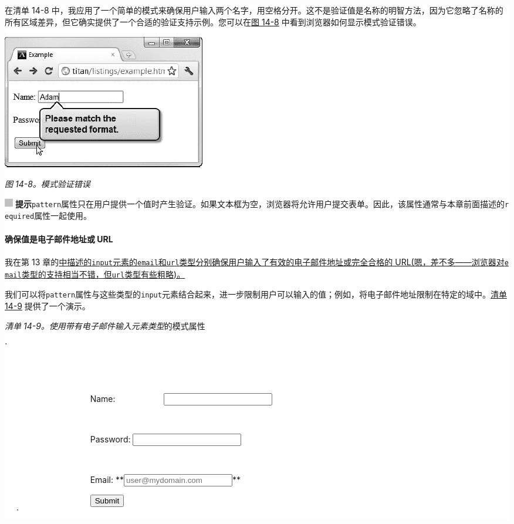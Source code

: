 在清单 14-8 中，我应用了一个简单的模式来确保用户输入两个名字，用空格分开。这不是验证值是名称的明智方法，因为它忽略了名称的所有区域差异，但它确实提供了一个合适的验证支持示例。您可以在[图 14-8](#fig_14_8) 中看到浏览器如何显示模式验证错误。

![Image](img/1408.jpg)

*图 14-8。模式验证错误*

![Image](img/square.jpg) **提示**`pattern`属性只在用户提供一个值时产生验证。如果文本框为空，浏览器将允许用户提交表单。因此，该属性通常与本章前面描述的`required`属性一起使用。

#### 确保值是电子邮件地址或 URL

我在第 13 章的[中描述的`input`元素的`email`和`url`类型分别确保用户输入了有效的电子邮件地址或完全合格的 URL(嗯，差不多——浏览器对`email`类型的支持相当不错，但`url`类型有些粗略)。](13.html#ch13)

我们可以将`pattern`属性与这些类型的`input`元素结合起来，进一步限制用户可以输入的值；例如，将电子邮件地址限制在特定的域中。[清单 14-9](#list_14_9) 提供了一个演示。

*清单 14-9。使用带有电子邮件输入元素类型*的模式属性

`<!DOCTYPE HTML>
<html>
    <head>
        <title>Example</title>
        <meta name="author" content="Adam Freeman"/>
        <meta name="description" content="A simple example"/>
        <link rel="shortcut icon" href="favicon.ico" type="image/x-icon" />
    </head>
    <body>        
        <form method="post" action="http://titan:8080/form">
            <input type="hidden" name="recordID" value="1234"/>
            <p>
                <label for="name">
                    Name:
                    <input type="text" id="name" name="name" pattern="^.* .*$"/>
                </label>
            </p>
            <p>
                <label for="password">
                    Password: <input type="password"
                        placeholder="Min 6 characters" id="password" name="password"/>
                </label>
            </p>
            <p>
                <label for="email">
                    Email: **<input type="email" placeholder="user@mydomain.com" required**
**                        pattern=".*@mydomain.com$" id="email" name="email"/>**
                </label>
            </p>                        
            <input type="submit" value="Submit"/>
        </form>
    </body>
</html>`
